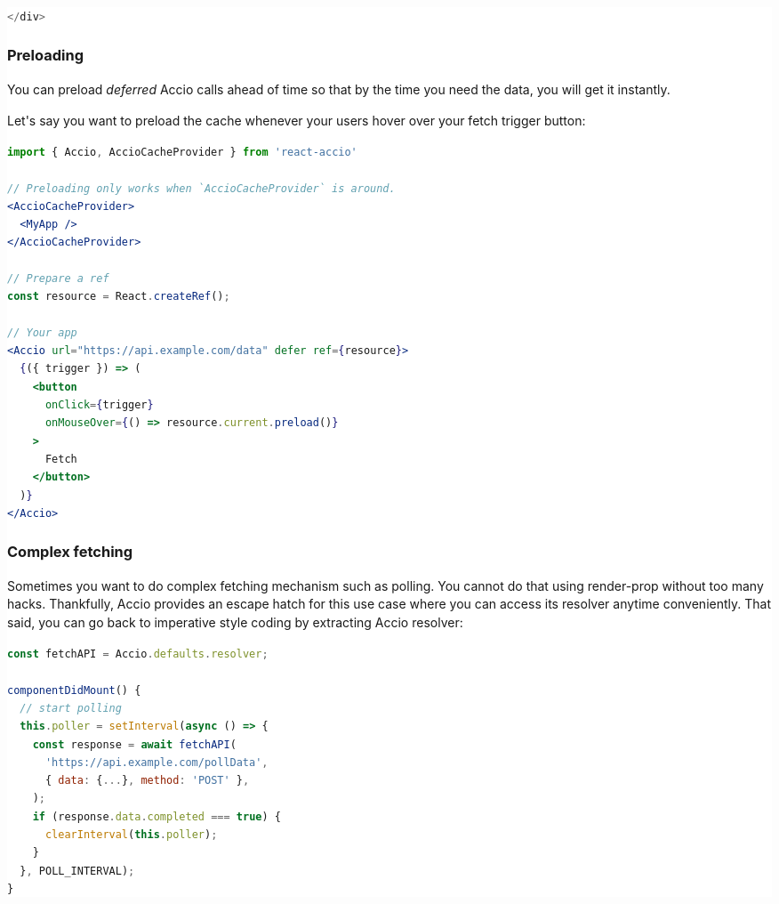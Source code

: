 ```jsx
</div>
```

### Preloading

You can preload _deferred_ Accio calls ahead of time so that by the time you need the data, you will get it instantly.

Let's say you want to preload the cache whenever your users hover over your fetch trigger button:
```jsx
import { Accio, AccioCacheProvider } from 'react-accio'

// Preloading only works when `AccioCacheProvider` is around.
<AccioCacheProvider>
  <MyApp />
</AccioCacheProvider>

// Prepare a ref
const resource = React.createRef();

// Your app
<Accio url="https://api.example.com/data" defer ref={resource}>
  {({ trigger }) => (
    <button
      onClick={trigger}
      onMouseOver={() => resource.current.preload()}
    >
      Fetch
    </button>
  )}
</Accio>
```

### Complex fetching

Sometimes you want to do complex fetching mechanism such as polling. You cannot do that using render-prop without too many hacks. Thankfully, Accio provides an escape hatch for this use case where you can access its resolver anytime conveniently. That said, you can go back to imperative style coding by extracting Accio resolver:

```jsx
const fetchAPI = Accio.defaults.resolver;

componentDidMount() {
  // start polling
  this.poller = setInterval(async () => {
    const response = await fetchAPI(
      'https://api.example.com/pollData',
      { data: {...}, method: 'POST' },
    );
    if (response.data.completed === true) {
      clearInterval(this.poller);
    }
  }, POLL_INTERVAL);
}
```
